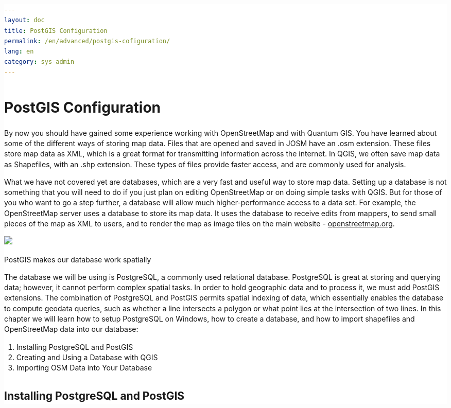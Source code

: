 ```yaml
---
layout: doc
title: PostGIS Configuration
permalink: /en/advanced/postgis-cofiguration/
lang: en
category: sys-admin
---
```



PostGIS Configuration
========================

By now you should have gained some experience working with OpenStreetMap
and with Quantum GIS. You have learned about some of the different ways
of storing map data. Files that are opened and saved in JOSM have an
.osm extension. These files store map data as XML, which is a great
format for transmitting information across the internet. In QGIS, we
often save map data as Shapefiles, with an .shp extension. These types
of files provide faster access, and are commonly used for analysis.

What we have not covered yet are databases, which are a very fast and
useful way to store map data. Setting up a database is not something
that you will need to do if you just plan on editing OpenStreetMap or on
doing simple tasks with QGIS. But for those of you who want to go a
step further, a database will allow much higher-performance access to a
data set. For example, the OpenStreetMap server uses a database to
store its map data. It uses the database to receive edits from mappers,
to send small pieces of the map as XML to users, and to render the map
as image tiles on the main website -
[openstreetmap.org](https://www.openstreetmap.org).

![]({{site.baseurl}}/images/en/advanced/en_adv_ch1_image02.png)

PostGIS makes our database work spatially

The database we will be using is PostgreSQL, a commonly used relational
database. PostgreSQL is great at storing and querying data; however, it
cannot perform complex spatial tasks. In order to hold geographic data
and to process it, we must add PostGIS extensions. The combination of
PostgreSQL and PostGIS permits spatial indexing of data, which
essentially enables the database to compute geodata queries, such as
whether a line intersects a polygon or what point lies at the
intersection of two lines.  In this chapter we will learn how to setup
PostgreSQL on Windows, how to create a database, and how to import
shapefiles and OpenStreetMap data into our database:

1. Installing PostgreSQL and PostGIS
2. Creating and Using a Database with QGIS
3. Importing OSM Data into Your Database

Installing PostgreSQL and PostGIS
----------------------------------------
